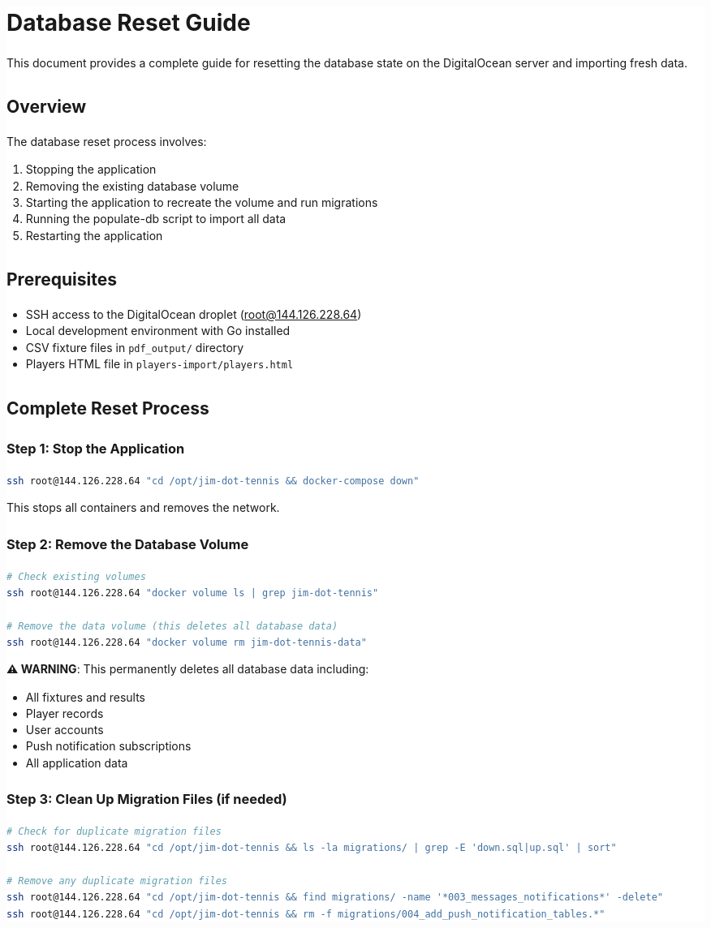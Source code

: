 # Database Reset Guide

This document provides a complete guide for resetting the database state on the DigitalOcean server and importing fresh data.

## Overview

The database reset process involves:
1. Stopping the application
2. Removing the existing database volume
3. Starting the application to recreate the volume and run migrations
4. Running the populate-db script to import all data
5. Restarting the application

## Prerequisites

- SSH access to the DigitalOcean droplet (root@144.126.228.64)
- Local development environment with Go installed
- CSV fixture files in `pdf_output/` directory
- Players HTML file in `players-import/players.html`

## Complete Reset Process

### Step 1: Stop the Application

```bash
ssh root@144.126.228.64 "cd /opt/jim-dot-tennis && docker-compose down"
```

This stops all containers and removes the network.

### Step 2: Remove the Database Volume

```bash
# Check existing volumes
ssh root@144.126.228.64 "docker volume ls | grep jim-dot-tennis"

# Remove the data volume (this deletes all database data)
ssh root@144.126.228.64 "docker volume rm jim-dot-tennis-data"
```

**⚠️ WARNING**: This permanently deletes all database data including:
- All fixtures and results
- Player records
- User accounts
- Push notification subscriptions
- All application data

### Step 3: Clean Up Migration Files (if needed)

```bash
# Check for duplicate migration files
ssh root@144.126.228.64 "cd /opt/jim-dot-tennis && ls -la migrations/ | grep -E 'down.sql|up.sql' | sort"

# Remove any duplicate migration files
ssh root@144.126.228.64 "cd /opt/jim-dot-tennis && find migrations/ -name '*003_messages_notifications*' -delete"
ssh root@144.126.228.64 "cd /opt/jim-dot-tennis && rm -f migrations/004_add_push_notification_tables.*"
```
